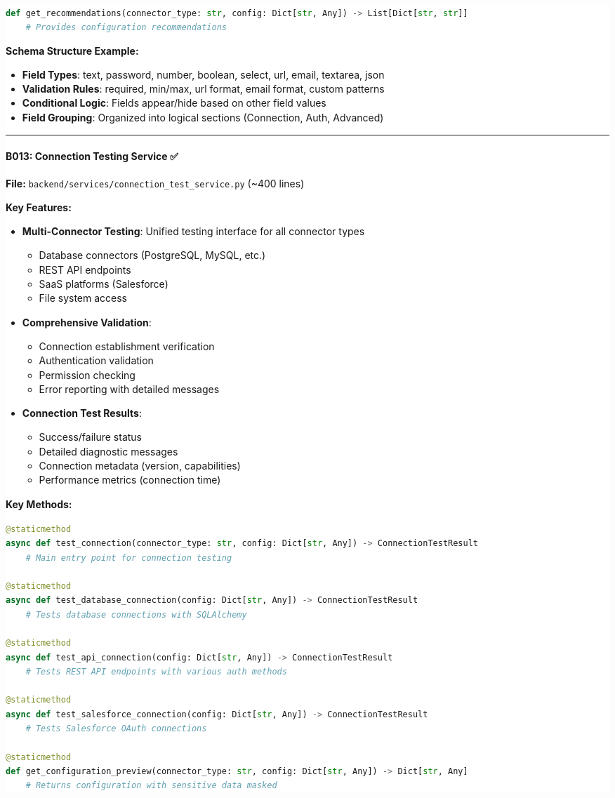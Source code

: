 ```python
def get_recommendations(connector_type: str, config: Dict[str, Any]) -> List[Dict[str, str]]
    # Provides configuration recommendations
```

**Schema Structure Example:**
- **Field Types**: text, password, number, boolean, select, url, email, textarea, json
- **Validation Rules**: required, min/max, url format, email format, custom patterns
- **Conditional Logic**: Fields appear/hide based on other field values
- **Field Grouping**: Organized into logical sections (Connection, Auth, Advanced)

---

#### **B013: Connection Testing Service** ✅
**File:** `backend/services/connection_test_service.py` (~400 lines)

**Key Features:**
- **Multi-Connector Testing**: Unified testing interface for all connector types
  - Database connectors (PostgreSQL, MySQL, etc.)
  - REST API endpoints
  - SaaS platforms (Salesforce)
  - File system access

- **Comprehensive Validation**:
  - Connection establishment verification
  - Authentication validation
  - Permission checking
  - Error reporting with detailed messages

- **Connection Test Results**:
  - Success/failure status
  - Detailed diagnostic messages
  - Connection metadata (version, capabilities)
  - Performance metrics (connection time)

**Key Methods:**
```python
@staticmethod
async def test_connection(connector_type: str, config: Dict[str, Any]) -> ConnectionTestResult
    # Main entry point for connection testing

@staticmethod
async def test_database_connection(config: Dict[str, Any]) -> ConnectionTestResult
    # Tests database connections with SQLAlchemy

@staticmethod
async def test_api_connection(config: Dict[str, Any]) -> ConnectionTestResult
    # Tests REST API endpoints with various auth methods

@staticmethod
async def test_salesforce_connection(config: Dict[str, Any]) -> ConnectionTestResult
    # Tests Salesforce OAuth connections

@staticmethod
def get_configuration_preview(connector_type: str, config: Dict[str, Any]) -> Dict[str, Any]
    # Returns configuration with sensitive data masked
```
